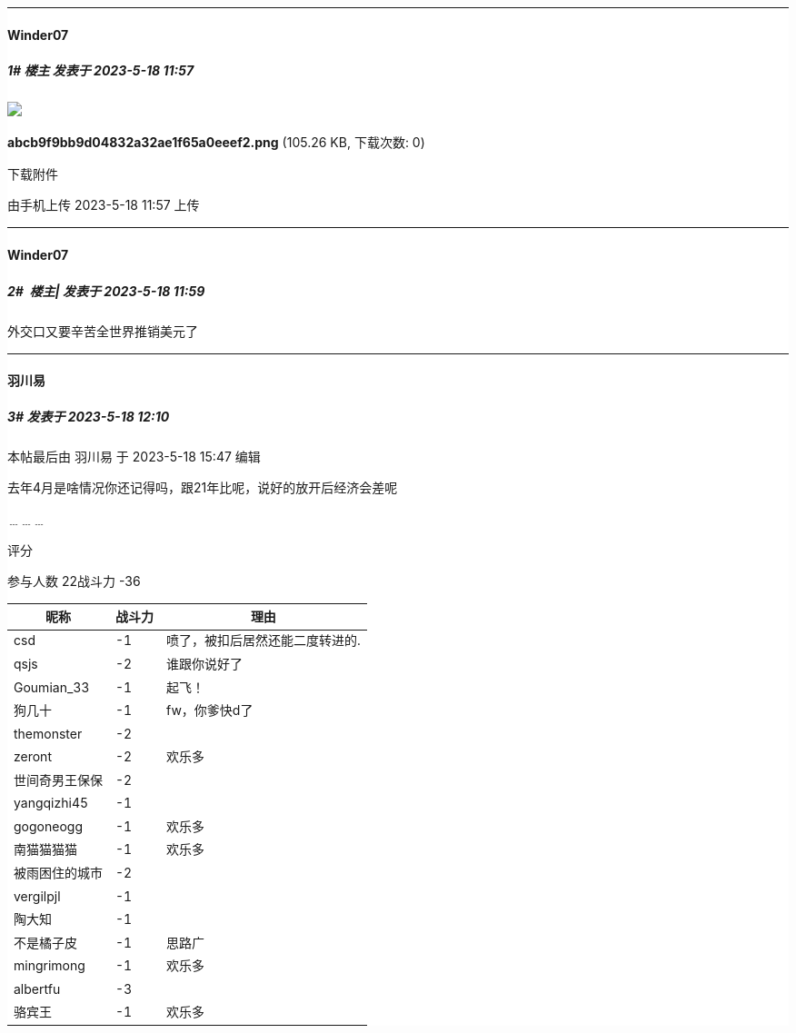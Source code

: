 
*****

####  Winder07  
##### 1#       楼主       发表于 2023-5-18 11:57

<img src="https://img.saraba1st.com/forum/202305/18/115741dqht0eeeo4h67eey.png" referrerpolicy="no-referrer">

<strong>abcb9f9bb9d04832a32ae1f65a0eeef2.png</strong> (105.26 KB, 下载次数: 0)

下载附件

由手机上传
2023-5-18 11:57 上传

*****

####  Winder07  
##### 2#         楼主| 发表于 2023-5-18 11:59

外交口又要辛苦全世界推销美元了

*****

####  羽川易  
##### 3#       发表于 2023-5-18 12:10

 本帖最后由 羽川易 于 2023-5-18 15:47 编辑 

去年4月是啥情况你还记得吗，跟21年比呢，说好的放开后经济会差呢

﹍﹍﹍

评分

 参与人数 22战斗力 -36

|昵称|战斗力|理由|
|----|---|---|
| csd|-1|喷了，被扣后居然还能二度转进的.|
| qsjs|-2|谁跟你说好了|
| Goumian_33|-1|起飞！|
| 狗几十|-1|fw，你爹快d了|
| themonster|-2||
| zeront|-2|欢乐多|
| 世间奇男王保保|-2||
| yangqizhi45|-1||
| gogoneogg|-1|欢乐多|
| 南猫猫猫猫|-1|欢乐多|
| 被雨困住的城市|-2||
| vergilpjl|-1||
| 陶大知|-1||
| 不是橘子皮|-1|思路广|
| mingrimong|-1|欢乐多|
| albertfu|-3||
| 骆宾王|-1|欢乐多|